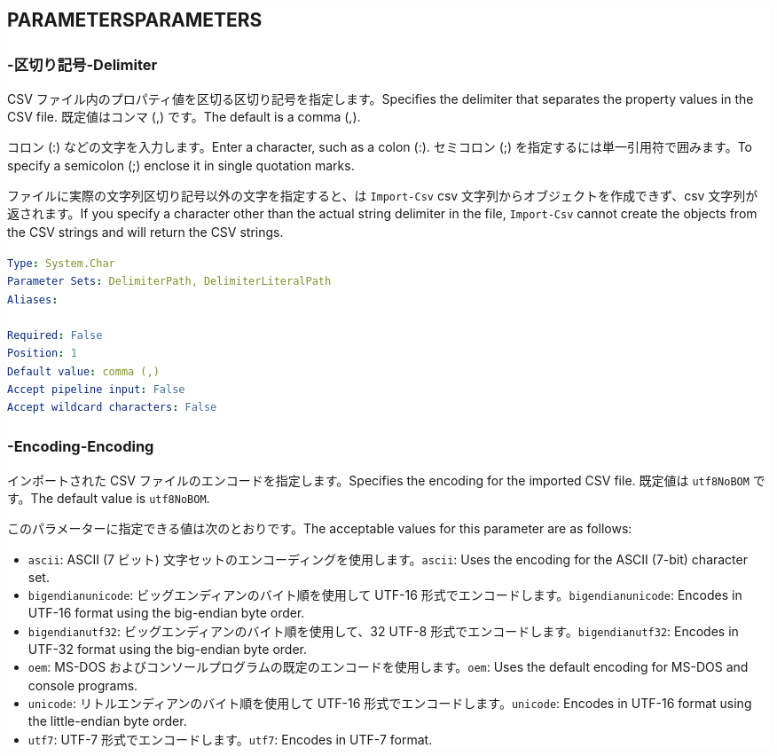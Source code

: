 ## <span data-ttu-id="d46f0-172">PARAMETERS</span><span class="sxs-lookup"><span data-stu-id="d46f0-172">PARAMETERS</span></span>

### <span data-ttu-id="d46f0-173">-区切り記号</span><span class="sxs-lookup"><span data-stu-id="d46f0-173">-Delimiter</span></span>

<span data-ttu-id="d46f0-174">CSV ファイル内のプロパティ値を区切る区切り記号を指定します。</span><span class="sxs-lookup"><span data-stu-id="d46f0-174">Specifies the delimiter that separates the property values in the CSV file.</span></span>
<span data-ttu-id="d46f0-175">既定値はコンマ (,) です。</span><span class="sxs-lookup"><span data-stu-id="d46f0-175">The default is a comma (,).</span></span>

<span data-ttu-id="d46f0-176">コロン (:) などの文字を入力します。</span><span class="sxs-lookup"><span data-stu-id="d46f0-176">Enter a character, such as a colon (:).</span></span>
<span data-ttu-id="d46f0-177">セミコロン (;) を指定するには単一引用符で囲みます。</span><span class="sxs-lookup"><span data-stu-id="d46f0-177">To specify a semicolon (;) enclose it in single quotation marks.</span></span>

<span data-ttu-id="d46f0-178">ファイルに実際の文字列区切り記号以外の文字を指定すると、は `Import-Csv` csv 文字列からオブジェクトを作成できず、csv 文字列が返されます。</span><span class="sxs-lookup"><span data-stu-id="d46f0-178">If you specify a character other than the actual string delimiter in the file, `Import-Csv` cannot create the objects from the CSV strings and will return the CSV strings.</span></span>

```yaml
Type: System.Char
Parameter Sets: DelimiterPath, DelimiterLiteralPath
Aliases:

Required: False
Position: 1
Default value: comma (,)
Accept pipeline input: False
Accept wildcard characters: False
```

### <span data-ttu-id="d46f0-179">-Encoding</span><span class="sxs-lookup"><span data-stu-id="d46f0-179">-Encoding</span></span>

<span data-ttu-id="d46f0-180">インポートされた CSV ファイルのエンコードを指定します。</span><span class="sxs-lookup"><span data-stu-id="d46f0-180">Specifies the encoding for the imported CSV file.</span></span> <span data-ttu-id="d46f0-181">既定値は `utf8NoBOM` です。</span><span class="sxs-lookup"><span data-stu-id="d46f0-181">The default value is `utf8NoBOM`.</span></span>

<span data-ttu-id="d46f0-182">このパラメーターに指定できる値は次のとおりです。</span><span class="sxs-lookup"><span data-stu-id="d46f0-182">The acceptable values for this parameter are as follows:</span></span>

- <span data-ttu-id="d46f0-183">`ascii`: ASCII (7 ビット) 文字セットのエンコーディングを使用します。</span><span class="sxs-lookup"><span data-stu-id="d46f0-183">`ascii`: Uses the encoding for the ASCII (7-bit) character set.</span></span>
- <span data-ttu-id="d46f0-184">`bigendianunicode`: ビッグエンディアンのバイト順を使用して UTF-16 形式でエンコードします。</span><span class="sxs-lookup"><span data-stu-id="d46f0-184">`bigendianunicode`: Encodes in UTF-16 format using the big-endian byte order.</span></span>
- <span data-ttu-id="d46f0-185">`bigendianutf32`: ビッグエンディアンのバイト順を使用して、32 UTF-8 形式でエンコードします。</span><span class="sxs-lookup"><span data-stu-id="d46f0-185">`bigendianutf32`: Encodes in UTF-32 format using the big-endian byte order.</span></span>
- <span data-ttu-id="d46f0-186">`oem`: MS-DOS およびコンソールプログラムの既定のエンコードを使用します。</span><span class="sxs-lookup"><span data-stu-id="d46f0-186">`oem`: Uses the default encoding for MS-DOS and console programs.</span></span>
- <span data-ttu-id="d46f0-187">`unicode`: リトルエンディアンのバイト順を使用して UTF-16 形式でエンコードします。</span><span class="sxs-lookup"><span data-stu-id="d46f0-187">`unicode`: Encodes in UTF-16 format using the little-endian byte order.</span></span>
- <span data-ttu-id="d46f0-188">`utf7`: UTF-7 形式でエンコードします。</span><span class="sxs-lookup"><span data-stu-id="d46f0-188">`utf7`: Encodes in UTF-7 format.</span></span>